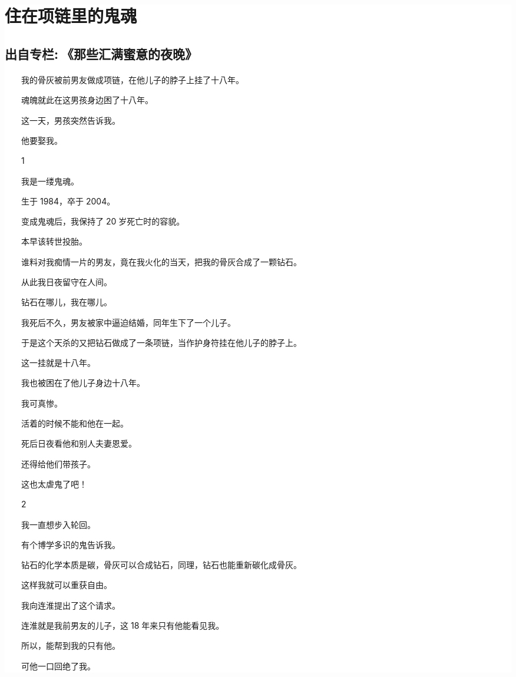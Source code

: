 # 住在项链里的鬼魂  
## 出自专栏: 《那些汇满蜜意的夜晚》  
&emsp;&emsp;我的骨灰被前男友做成项链，在他儿子的脖子上挂了十八年。  
  
&emsp;&emsp;魂魄就此在这男孩身边困了十八年。  
  
&emsp;&emsp;这一天，男孩突然告诉我。  
  
&emsp;&emsp;他要娶我。  
  
&emsp;&emsp;1  
  
&emsp;&emsp;我是一缕鬼魂。  
  
&emsp;&emsp;生于 1984，卒于 2004。  
  
&emsp;&emsp;变成鬼魂后，我保持了 20 岁死亡时的容貌。  
  
&emsp;&emsp;本早该转世投胎。  
  
&emsp;&emsp;谁料对我痴情一片的男友，竟在我火化的当天，把我的骨灰合成了一颗钻石。  
  
&emsp;&emsp;从此我日夜留守在人间。  
  
&emsp;&emsp;钻石在哪儿，我在哪儿。  
  
&emsp;&emsp;我死后不久，男友被家中逼迫结婚，同年生下了一个儿子。  
  
&emsp;&emsp;于是这个天杀的又把钻石做成了一条项链，当作护身符挂在他儿子的脖子上。  
  
&emsp;&emsp;这一挂就是十八年。  
  
&emsp;&emsp;我也被困在了他儿子身边十八年。  
  
&emsp;&emsp;我可真惨。  
  
&emsp;&emsp;活着的时候不能和他在一起。  
  
&emsp;&emsp;死后日夜看他和别人夫妻恩爱。  
  
&emsp;&emsp;还得给他们带孩子。  
  
&emsp;&emsp;这也太虐鬼了吧！  
  
&emsp;&emsp;2  
  
&emsp;&emsp;我一直想步入轮回。  
  
&emsp;&emsp;有个博学多识的鬼告诉我。  
  
&emsp;&emsp;钻石的化学本质是碳，骨灰可以合成钻石，同理，钻石也能重新碳化成骨灰。  
  
&emsp;&emsp;这样我就可以重获自由。  
  
&emsp;&emsp;我向连淮提出了这个请求。  
  
&emsp;&emsp;连淮就是我前男友的儿子，这 18 年来只有他能看见我。  
  
&emsp;&emsp;所以，能帮到我的只有他。  
  
&emsp;&emsp;可他一口回绝了我。  
  